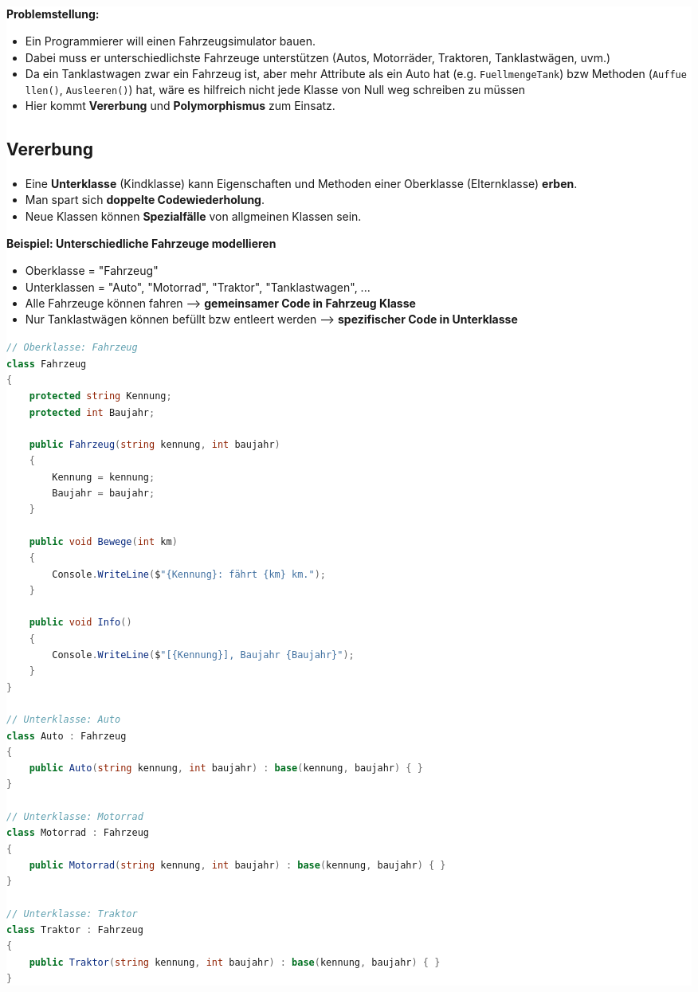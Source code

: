 **Problemstellung:**

- Ein Programmierer will einen Fahrzeugsimulator bauen.
- Dabei muss er unterschiedlichste Fahrzeuge unterstützen (Autos, Motorräder, Traktoren, Tanklastwägen, uvm.)
- Da ein Tanklastwagen zwar ein Fahrzeug ist, aber mehr Attribute als ein Auto hat (e.g. `FuellmengeTank`) bzw Methoden (`Auffuellen()`, `Ausleeren()`) hat, wäre es hilfreich nicht jede Klasse von Null weg schreiben zu müssen
- Hier kommt **Vererbung** und **Polymorphismus** zum Einsatz.

## Vererbung

- Eine **Unterklasse** (Kindklasse) kann Eigenschaften und Methoden einer Oberklasse (Elternklasse) **erben**.
- Man spart sich **doppelte Codewiederholung**.
- Neue Klassen können **Spezialfälle** von allgmeinen Klassen sein.

**Beispiel: Unterschiedliche Fahrzeuge modellieren**

- Oberklasse = "Fahrzeug"
- Unterklassen = "Auto", "Motorrad", "Traktor", "Tanklastwagen", ...
- Alle Fahrzeuge können fahren --> **gemeinsamer Code in Fahrzeug Klasse**
- Nur Tanklastwägen können befüllt bzw entleert werden --> **spezifischer Code in Unterklasse**

```csharp
// Oberklasse: Fahrzeug
class Fahrzeug
{
    protected string Kennung;
    protected int Baujahr;

    public Fahrzeug(string kennung, int baujahr)
    {
        Kennung = kennung;
        Baujahr = baujahr;
    }

    public void Bewege(int km)
    {
        Console.WriteLine($"{Kennung}: fährt {km} km.");
    }

    public void Info()
    {
        Console.WriteLine($"[{Kennung}], Baujahr {Baujahr}");
    }
}

// Unterklasse: Auto
class Auto : Fahrzeug
{
    public Auto(string kennung, int baujahr) : base(kennung, baujahr) { }
}

// Unterklasse: Motorrad
class Motorrad : Fahrzeug
{
    public Motorrad(string kennung, int baujahr) : base(kennung, baujahr) { }
}

// Unterklasse: Traktor
class Traktor : Fahrzeug
{
    public Traktor(string kennung, int baujahr) : base(kennung, baujahr) { }
}
```